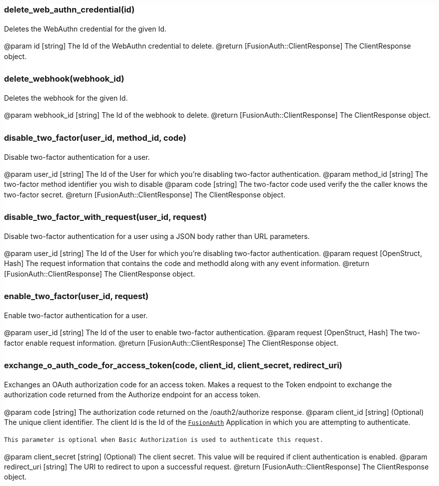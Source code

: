  ### delete_web_authn_credential(id) [](#method-i-delete_web_authn_credential)
 Deletes the WebAuthn credential for the given Id.

@param id [string] The Id of the WebAuthn credential to delete. @return [FusionAuth::ClientResponse] The ClientResponse object.

 ### delete_webhook(webhook_id) [](#method-i-delete_webhook)
 Deletes the webhook for the given Id.

@param webhook\_id [string] The Id of the webhook to delete. @return [FusionAuth::ClientResponse] The ClientResponse object.

 ### disable_two_factor(user_id, method_id, code) [](#method-i-disable_two_factor)
 Disable two-factor authentication for a user.

@param user\_id [string] The Id of the User for which you’re disabling two-factor authentication. @param method\_id [string] The two-factor method identifier you wish to disable @param code [string] The two-factor code used verify the the caller knows the two-factor secret. @return [FusionAuth::ClientResponse] The ClientResponse object.

 ### disable_two_factor_with_request(user_id, request) [](#method-i-disable_two_factor_with_request)
 Disable two-factor authentication for a user using a JSON body rather than URL parameters.

@param user\_id [string] The Id of the User for which you’re disabling two-factor authentication. @param request [OpenStruct, Hash] The request information that contains the code and methodId along with any event information. @return [FusionAuth::ClientResponse] The ClientResponse object.

 ### enable_two_factor(user_id, request) [](#method-i-enable_two_factor)
 Enable two-factor authentication for a user.

@param user\_id [string] The Id of the user to enable two-factor authentication. @param request [OpenStruct, Hash] The two-factor enable request information. @return [FusionAuth::ClientResponse] The ClientResponse object.

 ### exchange_o_auth_code_for_access_token(code, client_id, client_secret, redirect_uri) [](#method-i-exchange_o_auth_code_for_access_token)
 Exchanges an OAuth authorization code for an access token. Makes a request to the Token endpoint to exchange the authorization code returned from the Authorize endpoint for an access token.

@param code [string] The authorization code returned on the /oauth2/authorize response. @param client\_id [string] (Optional) The unique client identifier. The client Id is the Id of the [`FusionAuth`](../FusionAuth.html) Application in which you are attempting to authenticate.

```
This parameter is optional when Basic Authorization is used to authenticate this request.
```

@param client\_secret [string] (Optional) The client secret. This value will be required if client authentication is enabled. @param redirect\_uri [string] The URI to redirect to upon a successful request. @return [FusionAuth::ClientResponse] The ClientResponse object.
